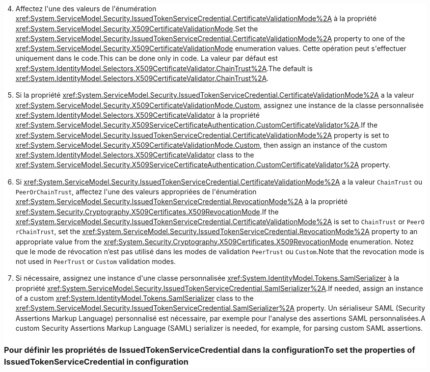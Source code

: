 4. <span data-ttu-id="0eaf2-118">Affectez l'une des valeurs de l'énumération <xref:System.ServiceModel.Security.IssuedTokenServiceCredential.CertificateValidationMode%2A> à la propriété <xref:System.ServiceModel.Security.X509CertificateValidationMode>.</span><span class="sxs-lookup"><span data-stu-id="0eaf2-118">Set the <xref:System.ServiceModel.Security.IssuedTokenServiceCredential.CertificateValidationMode%2A> property to one of the <xref:System.ServiceModel.Security.X509CertificateValidationMode> enumeration values.</span></span> <span data-ttu-id="0eaf2-119">Cette opération peut s'effectuer uniquement dans le code.</span><span class="sxs-lookup"><span data-stu-id="0eaf2-119">This can be done only in code.</span></span> <span data-ttu-id="0eaf2-120">La valeur par défaut est <xref:System.IdentityModel.Selectors.X509CertificateValidator.ChainTrust%2A>.</span><span class="sxs-lookup"><span data-stu-id="0eaf2-120">The default is <xref:System.IdentityModel.Selectors.X509CertificateValidator.ChainTrust%2A>.</span></span>  
  
5. <span data-ttu-id="0eaf2-121">Si la propriété <xref:System.ServiceModel.Security.IssuedTokenServiceCredential.CertificateValidationMode%2A> a la valeur <xref:System.ServiceModel.Security.X509CertificateValidationMode.Custom>, assignez une instance de la classe personnalisée <xref:System.IdentityModel.Selectors.X509CertificateValidator> à la propriété <xref:System.ServiceModel.Security.X509ServiceCertificateAuthentication.CustomCertificateValidator%2A>.</span><span class="sxs-lookup"><span data-stu-id="0eaf2-121">If the <xref:System.ServiceModel.Security.IssuedTokenServiceCredential.CertificateValidationMode%2A> property is set to <xref:System.ServiceModel.Security.X509CertificateValidationMode.Custom>, then assign an instance of the custom <xref:System.IdentityModel.Selectors.X509CertificateValidator> class to the <xref:System.ServiceModel.Security.X509ServiceCertificateAuthentication.CustomCertificateValidator%2A> property.</span></span>  
  
6. <span data-ttu-id="0eaf2-122">Si <xref:System.ServiceModel.Security.IssuedTokenServiceCredential.CertificateValidationMode%2A> a la valeur `ChainTrust` ou `PeerOrChainTrust`, affectez l'une des valeurs appropriées de l'énumération <xref:System.ServiceModel.Security.IssuedTokenServiceCredential.RevocationMode%2A> à la propriété <xref:System.Security.Cryptography.X509Certificates.X509RevocationMode>.</span><span class="sxs-lookup"><span data-stu-id="0eaf2-122">If the <xref:System.ServiceModel.Security.IssuedTokenServiceCredential.CertificateValidationMode%2A> is set to `ChainTrust` or `PeerOrChainTrust`, set the <xref:System.ServiceModel.Security.IssuedTokenServiceCredential.RevocationMode%2A> property to an appropriate value from the <xref:System.Security.Cryptography.X509Certificates.X509RevocationMode> enumeration.</span></span> <span data-ttu-id="0eaf2-123">Notez que le mode de révocation n’est pas utilisé dans les modes de validation `PeerTrust` ou `Custom`.</span><span class="sxs-lookup"><span data-stu-id="0eaf2-123">Note that the revocation mode is not used in `PeerTrust` or `Custom` validation modes.</span></span>  
  
7. <span data-ttu-id="0eaf2-124">Si nécessaire, assignez une instance d'une classe personnalisée <xref:System.IdentityModel.Tokens.SamlSerializer> à la propriété <xref:System.ServiceModel.Security.IssuedTokenServiceCredential.SamlSerializer%2A>.</span><span class="sxs-lookup"><span data-stu-id="0eaf2-124">If needed, assign an instance of a custom <xref:System.IdentityModel.Tokens.SamlSerializer> class to the <xref:System.ServiceModel.Security.IssuedTokenServiceCredential.SamlSerializer%2A> property.</span></span> <span data-ttu-id="0eaf2-125">Un sérialiseur SAML (Security Assertions Markup Language) personnalisé est nécessaire, par exemple pour l'analyse des assertions SAML personnalisées.</span><span class="sxs-lookup"><span data-stu-id="0eaf2-125">A custom Security Assertions Markup Language (SAML) serializer is needed, for example, for parsing custom SAML assertions.</span></span>  
  
### <a name="to-set-the-properties-of-issuedtokenservicecredential-in-configuration"></a><span data-ttu-id="0eaf2-126">Pour définir les propriétés de IssuedTokenServiceCredential dans la configuration</span><span class="sxs-lookup"><span data-stu-id="0eaf2-126">To set the properties of IssuedTokenServiceCredential in configuration</span></span>  
  